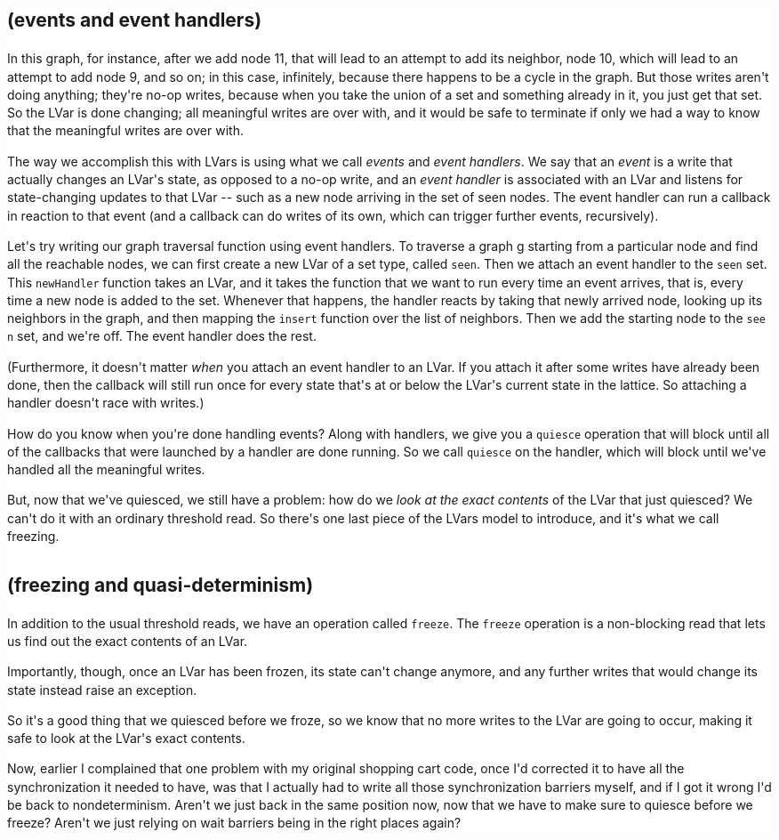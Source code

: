 ## (events and event handlers)

In this graph, for instance, after we add node 11, that will lead to an attempt to add its neighbor, node 10, which will lead to an attempt to add node 9, and so on; in this case, infinitely, because there happens to be a cycle in the graph.  But those writes aren't doing anything; they're no-op writes, because when you take the union of a set and something already in it, you just get that set.  So the LVar is done changing; all meaningful writes are over with, and it would be safe to terminate if only we had a way to know that the meaningful writes are over with.

The way we accomplish this with LVars is using what we call *events* and *event handlers*.  We say that an *event* is a write that actually changes an LVar's state, as opposed to a no-op write, and an *event handler* is associated with an LVar and listens for state-changing updates to that LVar -- such as a new node arriving in the set of seen nodes.  The event handler can run a callback in reaction to that event (and a callback can do writes of its own, which can trigger further events, recursively).

Let's try writing our graph traversal function using event handlers.  To traverse a graph g starting from a particular node and find all the reachable nodes, we can first create a new LVar of a set type, called `seen`.   Then we attach an event handler to the `seen` set.  This `newHandler` function takes an LVar, and it takes the function that we want to run every time an event arrives, that is, every time a new node is added to the set.  Whenever that happens, the handler reacts by taking that newly arrived node, looking up its neighbors in the graph, and then mapping the `insert` function over the list of neighbors.  Then we add the starting node to the `seen` set, and we're off.  The event handler does the rest.

(Furthermore, it doesn't matter *when* you attach an event handler to an LVar.  If you attach it after some writes have already been done, then the callback will still run once for every state that's at or below the LVar's current state in the lattice.  So attaching a handler doesn't race with writes.)

How do you know when you're done handling events?  Along with handlers, we give you a `quiesce` operation that will block until all of the callbacks that were launched by a handler are done running.  So we call `quiesce` on the handler, which will block until we've handled all the meaningful writes.

But, now that we've quiesced, we still have a problem: how do we *look at the exact contents* of the LVar that just quiesced?  We can't do it with an ordinary threshold read.  So there's one last piece of the LVars model to introduce, and it's what we call freezing.

## (freezing and quasi-determinism)

In addition to the usual threshold reads, we have an operation called `freeze`.  The `freeze` operation is a non-blocking read that lets us find out the exact contents of an LVar.  

Importantly, though, once an LVar has been frozen, its state can't change anymore, and any further writes that would change its state instead raise an exception.

So it's a good thing that we quiesced before we froze, so we know that no more writes to the LVar are going to occur, making it safe to look at the LVar's exact contents.

Now, earlier I complained that one problem with my original shopping cart code, once I'd corrected it to have all the synchronization it needed to have, was that I actually had to write all those synchronization barriers myself, and if I got it wrong I'd be back to nondeterminism.  Aren't we just back in the same position now, now that we have to make sure to quiesce before we freeze?  Aren't we just relying on wait barriers being in the right places again?

